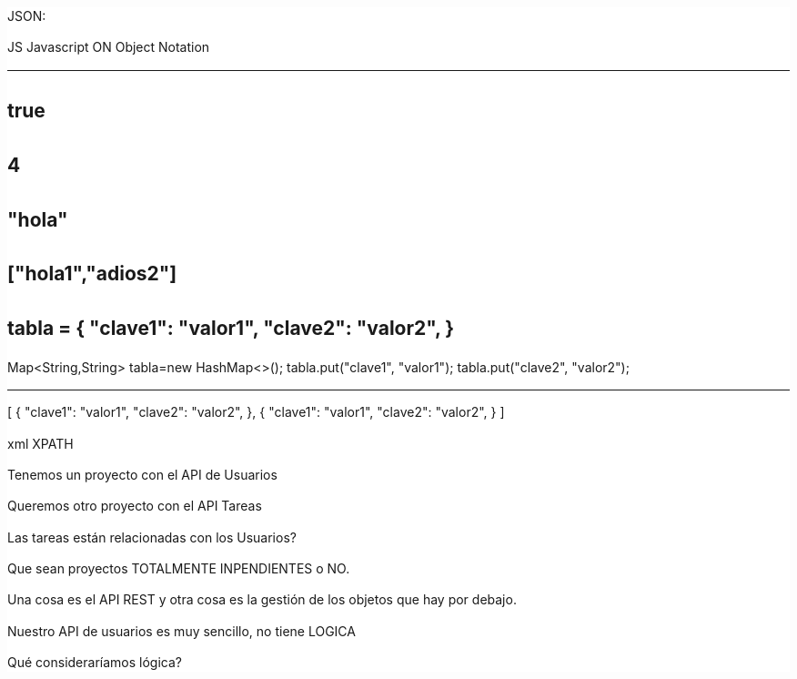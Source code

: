 


JSON:

JS Javascript
ON Object Notation

---
true
---
4
---
"hola"
---
["hola1","adios2"]
---
tabla = {
    "clave1": "valor1",
    "clave2": "valor2",
}
---
Map<String,String> tabla=new HashMap<>();
tabla.put("clave1", "valor1");
tabla.put("clave2", "valor2");

---
[
    {
        "clave1": "valor1",
        "clave2": "valor2",
    },
    {
        "clave1": "valor1",
        "clave2": "valor2",
    }
]


xml
    XPATH




Tenemos un proyecto con el API de Usuarios

Queremos otro proyecto con el API Tareas

Las tareas están relacionadas con los Usuarios?

Que sean proyectos TOTALMENTE INPENDIENTES o NO. 

Una cosa es el API REST y otra cosa es la gestión de los objetos que hay por debajo.

Nuestro API de usuarios es muy sencillo, no tiene LOGICA 

Qué consideraríamos lógica?
